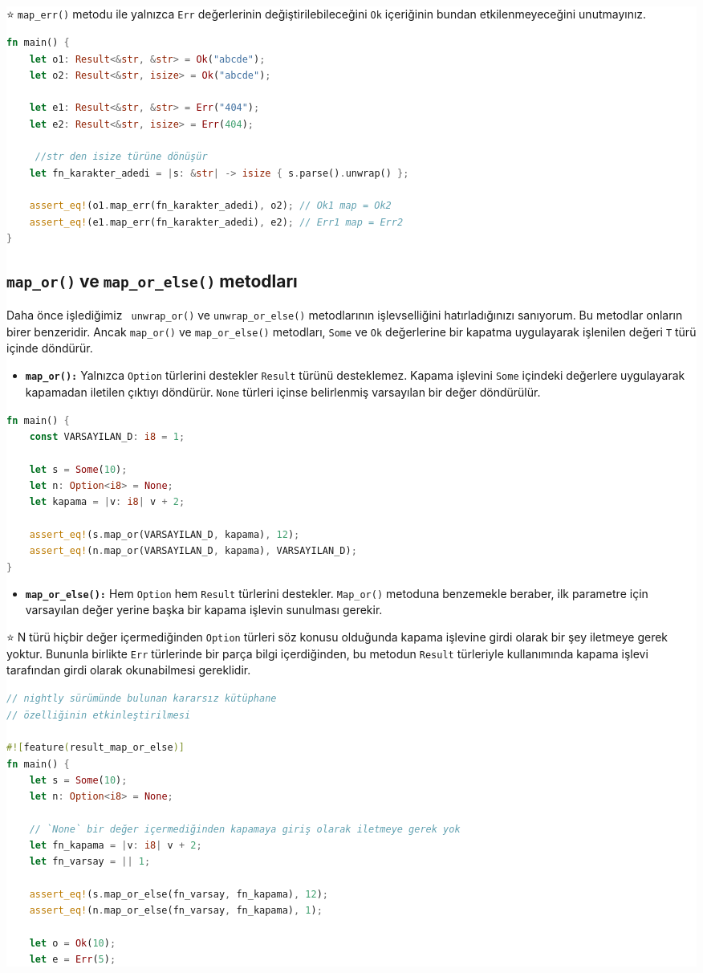 ⭐ `map_err()` metodu ile yalnızca `Err` değerlerinin değiştirilebileceğini `Ok` içeriğinin bundan etkilenmeyeceğini unutmayınız.

```rust
fn main() {
    let o1: Result<&str, &str> = Ok("abcde");
    let o2: Result<&str, isize> = Ok("abcde");

    let e1: Result<&str, &str> = Err("404");
    let e2: Result<&str, isize> = Err(404);
    
     //str den isize türüne dönüşür
    let fn_karakter_adedi = |s: &str| -> isize { s.parse().unwrap() };

    assert_eq!(o1.map_err(fn_karakter_adedi), o2); // Ok1 map = Ok2
    assert_eq!(e1.map_err(fn_karakter_adedi), e2); // Err1 map = Err2
}
````

## `map_or()` ve `map_or_else()` metodları
Daha önce işlediğimiz ` unwrap_or()` ve `unwrap_or_else()` metodlarının işlevselliğini hatırladığınızı sanıyorum. Bu metodlar onların birer benzeridir. Ancak `map_or()` ve `map_or_else()` metodları, `Some` ve `Ok` değerlerine bir kapatma uygulayarak işlenilen değeri `T` türü içinde döndürür. 

  - **`map_or():`** Yalnızca `Option` türlerini destekler `Result` türünü desteklemez. Kapama işlevini `Some` içindeki değerlere uygulayarak kapamadan iletilen çıktıyı döndürür. `None` türleri içinse belirlenmiş varsayılan bir değer döndürülür.
  
```Rust
fn main() {
    const VARSAYILAN_D: i8 = 1;
    
    let s = Some(10);
    let n: Option<i8> = None;
    let kapama = |v: i8| v + 2;
    
    assert_eq!(s.map_or(VARSAYILAN_D, kapama), 12);
    assert_eq!(n.map_or(VARSAYILAN_D, kapama), VARSAYILAN_D);
}
````

  - **`map_or_else():`** Hem `Option` hem `Result` türlerini destekler. `Map_or()` metoduna benzemekle beraber, ilk parametre için varsayılan değer yerine başka bir kapama işlevin sunulması gerekir.
  
⭐ N türü hiçbir değer içermediğinden `Option` türleri söz konusu olduğunda kapama işlevine girdi olarak bir şey iletmeye gerek yoktur. Bununla birlikte `Err` türlerinde bir parça bilgi içerdiğinden, bu metodun `Result` türleriyle kullanımında kapama işlevi tarafından girdi olarak okunabilmesi gereklidir. 

```rust
// nightly sürümünde bulunan kararsız kütüphane 
// özelliğinin etkinleştirilmesi 

#![feature(result_map_or_else)] 
fn main() {
    let s = Some(10);
    let n: Option<i8> = None;

    // `None` bir değer içermediğinden kapamaya giriş olarak iletmeye gerek yok
    let fn_kapama = |v: i8| v + 2;
    let fn_varsay = || 1;

    assert_eq!(s.map_or_else(fn_varsay, fn_kapama), 12);
    assert_eq!(n.map_or_else(fn_varsay, fn_kapama), 1);

    let o = Ok(10);
    let e = Err(5);
```